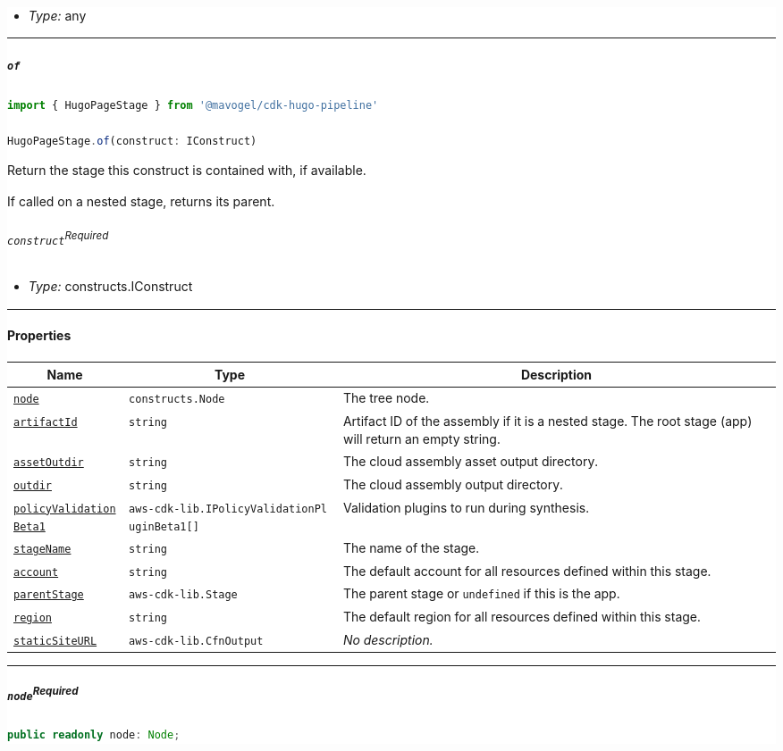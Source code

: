 - *Type:* any

---

##### `of` <a name="of" id="@mavogel/cdk-hugo-pipeline.HugoPageStage.of"></a>

```typescript
import { HugoPageStage } from '@mavogel/cdk-hugo-pipeline'

HugoPageStage.of(construct: IConstruct)
```

Return the stage this construct is contained with, if available.

If called
on a nested stage, returns its parent.

###### `construct`<sup>Required</sup> <a name="construct" id="@mavogel/cdk-hugo-pipeline.HugoPageStage.of.parameter.construct"></a>

- *Type:* constructs.IConstruct

---

#### Properties <a name="Properties" id="Properties"></a>

| **Name** | **Type** | **Description** |
| --- | --- | --- |
| <code><a href="#@mavogel/cdk-hugo-pipeline.HugoPageStage.property.node">node</a></code> | <code>constructs.Node</code> | The tree node. |
| <code><a href="#@mavogel/cdk-hugo-pipeline.HugoPageStage.property.artifactId">artifactId</a></code> | <code>string</code> | Artifact ID of the assembly if it is a nested stage. The root stage (app) will return an empty string. |
| <code><a href="#@mavogel/cdk-hugo-pipeline.HugoPageStage.property.assetOutdir">assetOutdir</a></code> | <code>string</code> | The cloud assembly asset output directory. |
| <code><a href="#@mavogel/cdk-hugo-pipeline.HugoPageStage.property.outdir">outdir</a></code> | <code>string</code> | The cloud assembly output directory. |
| <code><a href="#@mavogel/cdk-hugo-pipeline.HugoPageStage.property.policyValidationBeta1">policyValidationBeta1</a></code> | <code>aws-cdk-lib.IPolicyValidationPluginBeta1[]</code> | Validation plugins to run during synthesis. |
| <code><a href="#@mavogel/cdk-hugo-pipeline.HugoPageStage.property.stageName">stageName</a></code> | <code>string</code> | The name of the stage. |
| <code><a href="#@mavogel/cdk-hugo-pipeline.HugoPageStage.property.account">account</a></code> | <code>string</code> | The default account for all resources defined within this stage. |
| <code><a href="#@mavogel/cdk-hugo-pipeline.HugoPageStage.property.parentStage">parentStage</a></code> | <code>aws-cdk-lib.Stage</code> | The parent stage or `undefined` if this is the app. |
| <code><a href="#@mavogel/cdk-hugo-pipeline.HugoPageStage.property.region">region</a></code> | <code>string</code> | The default region for all resources defined within this stage. |
| <code><a href="#@mavogel/cdk-hugo-pipeline.HugoPageStage.property.staticSiteURL">staticSiteURL</a></code> | <code>aws-cdk-lib.CfnOutput</code> | *No description.* |

---

##### `node`<sup>Required</sup> <a name="node" id="@mavogel/cdk-hugo-pipeline.HugoPageStage.property.node"></a>

```typescript
public readonly node: Node;
```
